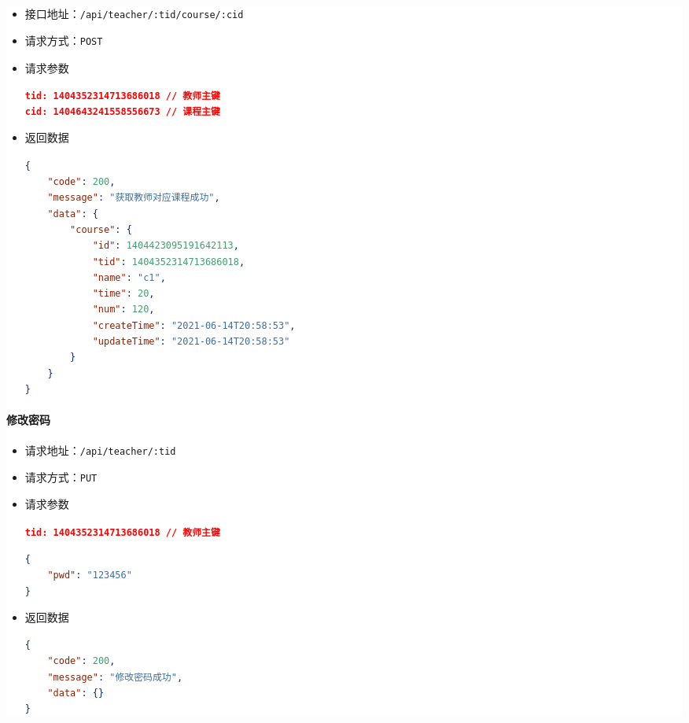 - 接口地址：`/api/teacher/:tid/course/:cid`

- 请求方式：`POST`

- 请求参数

  ```json
  tid: 1404352314713686018 // 教师主键
  cid: 1404643241558556673 // 课程主键
  ```

- 返回数据

  ```json
  {
      "code": 200,
      "message": "获取教师对应课程成功",
      "data": {
          "course": {
              "id": 1404423095191642113,
              "tid": 1404352314713686018,
              "name": "c1",
              "time": 20,
              "num": 120,
              "createTime": "2021-06-14T20:58:53",
              "updateTime": "2021-06-14T20:58:53"
          }
      }
  }
  ```

#### 修改密码

- 请求地址：`/api/teacher/:tid`

- 请求方式：`PUT`

- 请求参数

  ```json
  tid: 1404352314713686018 // 教师主键
  ```

  ```json
  {
      "pwd": "123456"
  }
  ```

- 返回数据

  ```json
  {
      "code": 200,
      "message": "修改密码成功",
      "data": {}
  }
  ```
